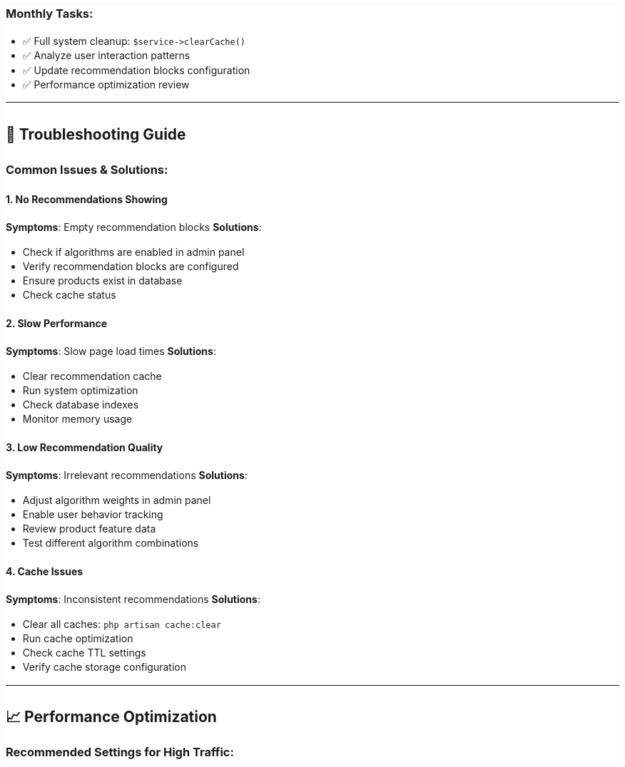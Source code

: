 ### **Monthly Tasks:**
- ✅ Full system cleanup: `$service->clearCache()`
- ✅ Analyze user interaction patterns
- ✅ Update recommendation blocks configuration
- ✅ Performance optimization review

---

## 🚨 **Troubleshooting Guide**

### **Common Issues & Solutions:**

#### **1. No Recommendations Showing**
**Symptoms**: Empty recommendation blocks
**Solutions**:
- Check if algorithms are enabled in admin panel
- Verify recommendation blocks are configured
- Ensure products exist in database
- Check cache status

#### **2. Slow Performance**
**Symptoms**: Slow page load times
**Solutions**:
- Clear recommendation cache
- Run system optimization
- Check database indexes
- Monitor memory usage

#### **3. Low Recommendation Quality**
**Symptoms**: Irrelevant recommendations
**Solutions**:
- Adjust algorithm weights in admin panel
- Enable user behavior tracking
- Review product feature data
- Test different algorithm combinations

#### **4. Cache Issues**
**Symptoms**: Inconsistent recommendations
**Solutions**:
- Clear all caches: `php artisan cache:clear`
- Run cache optimization
- Check cache TTL settings
- Verify cache storage configuration

---

## 📈 **Performance Optimization**

### **Recommended Settings for High Traffic:**
